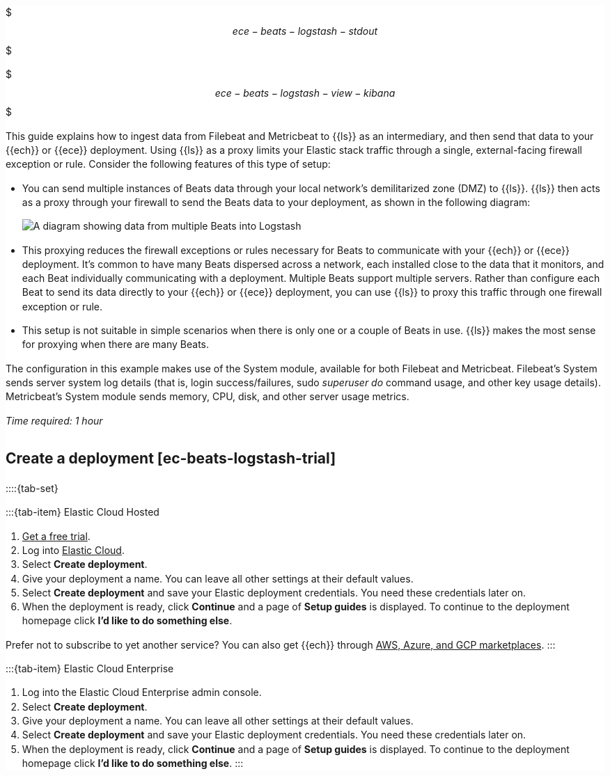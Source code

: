$$$ece-beats-logstash-stdout$$$

$$$ece-beats-logstash-view-kibana$$$

This guide explains how to ingest data from Filebeat and Metricbeat to {{ls}} as an intermediary, and then send that data to your {{ech}} or {{ece}} deployment. Using {{ls}} as a proxy limits your Elastic stack traffic through a single, external-facing firewall exception or rule. Consider the following features of this type of setup:

* You can send multiple instances of Beats data through your local network’s demilitarized zone (DMZ) to {{ls}}. {{ls}} then acts as a proxy through your firewall to send the Beats data to your deployment, as shown in the following diagram:

    ![A diagram showing data from multiple Beats into Logstash](../../../images/cloud-ec-logstash-beats-dataflow.png "")

* This proxying reduces the firewall exceptions or rules necessary for Beats to communicate with your {{ech}} or {{ece}} deployment. It’s common to have many Beats dispersed across a network, each installed close to the data that it monitors, and each Beat individually communicating with a deployment. Multiple Beats support multiple servers. Rather than configure each Beat to send its data directly to your {{ech}} or {{ece}} deployment, you can use {{ls}} to proxy this traffic through one firewall exception or rule.
* This setup is not suitable in simple scenarios when there is only one or a couple of Beats in use. {{ls}} makes the most sense for proxying when there are many Beats.

The configuration in this example makes use of the System module, available for both Filebeat and Metricbeat. Filebeat’s System sends server system log details (that is, login success/failures, sudo *superuser do* command usage, and other key usage details). Metricbeat’s System module sends memory, CPU, disk, and other server usage metrics.

*Time required: 1 hour*


## Create a deployment [ec-beats-logstash-trial]

::::{tab-set}

:::{tab-item} Elastic Cloud Hosted
1. [Get a free trial](https://cloud.elastic.co/registration?page=docs&placement=docs-body).
2. Log into [Elastic Cloud](https://cloud.elastic.co?page=docs&placement=docs-body).
3. Select **Create deployment**.
4. Give your deployment a name. You can leave all other settings at their default values.
5. Select **Create deployment** and save your Elastic deployment credentials. You need these credentials later on.
6. When the deployment is ready, click **Continue** and a page of **Setup guides** is displayed. To continue to the deployment homepage click **I’d like to do something else**.

Prefer not to subscribe to yet another service? You can also get {{ech}} through [AWS, Azure, and GCP marketplaces](../../../deploy-manage/deploy/elastic-cloud/subscribe-from-marketplace.md).
:::

:::{tab-item} Elastic Cloud Enterprise
1. Log into the Elastic Cloud Enterprise admin console.
2. Select **Create deployment**.
3. Give your deployment a name. You can leave all other settings at their default values.
4. Select **Create deployment** and save your Elastic deployment credentials. You need these credentials later on.
5. When the deployment is ready, click **Continue** and a page of **Setup guides** is displayed. To continue to the deployment homepage click **I’d like to do something else**.
:::
